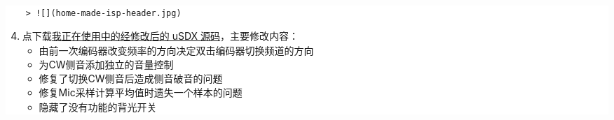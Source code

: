         > ![](home-made-isp-header.jpg)
  4. 点下载[我正在使用中的经修改后的 uSDX 源码](QCX-SSB.ino)，主要修改内容：
     *  由前一次编码器改变频率的方向决定双击编码器切换频道的方向
     *  为CW侧音添加独立的音量控制
     *  修复了切换CW侧音后造成侧音破音的问题
     *  修复Mic采样计算平均值时遗失一个样本的问题
     *  隐藏了没有功能的背光开关
